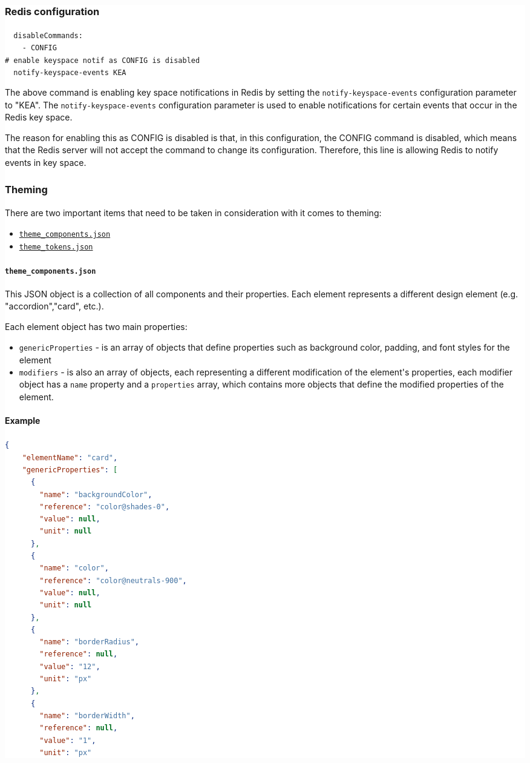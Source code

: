 ### Redis configuration

```
  disableCommands:
    - CONFIG
# enable keyspace notif as CONFIG is disabled
  notify-keyspace-events KEA
```

The above command is enabling key space notifications in Redis by setting the `notify-keyspace-events` configuration parameter to "KEA". The `notify-keyspace-events` configuration parameter is used to enable notifications for certain events that occur in the Redis key space. 

The reason for enabling this as CONFIG is disabled is that, in this configuration, the CONFIG command is disabled, which means that the Redis server will not accept the command to change its configuration. Therefore, this line is allowing Redis to notify events in key space.

### Theming

There are two important items that need to be taken in consideration with it comes to theming:

* [`theme_components.json`](#theme_componentsjson)
* [`theme_tokens.json`](#theme_tokensjson)


 
#### `theme_components.json`

This JSON object is a collection of all components and their properties. Each element represents a different design element (e.g. "accordion","card", etc.). 
 
Each element object has two main properties: 

* `genericProperties` - is an array of objects that define properties such as background color, padding, and font styles for the element
*  `modifiers` - is also an array of objects, each representing a different modification of the element's properties, each modifier object has a `name` property and a `properties` array, which contains more objects that define the modified properties of the element. 

 
#### Example 

```json
{
    "elementName": "card",
    "genericProperties": [
      {
        "name": "backgroundColor",
        "reference": "color@shades-0",
        "value": null,
        "unit": null
      },
      {
        "name": "color",
        "reference": "color@neutrals-900",
        "value": null,
        "unit": null
      },
      {
        "name": "borderRadius",
        "reference": null,
        "value": "12",
        "unit": "px"
      },
      {
        "name": "borderWidth",
        "reference": null,
        "value": "1",
        "unit": "px"
```